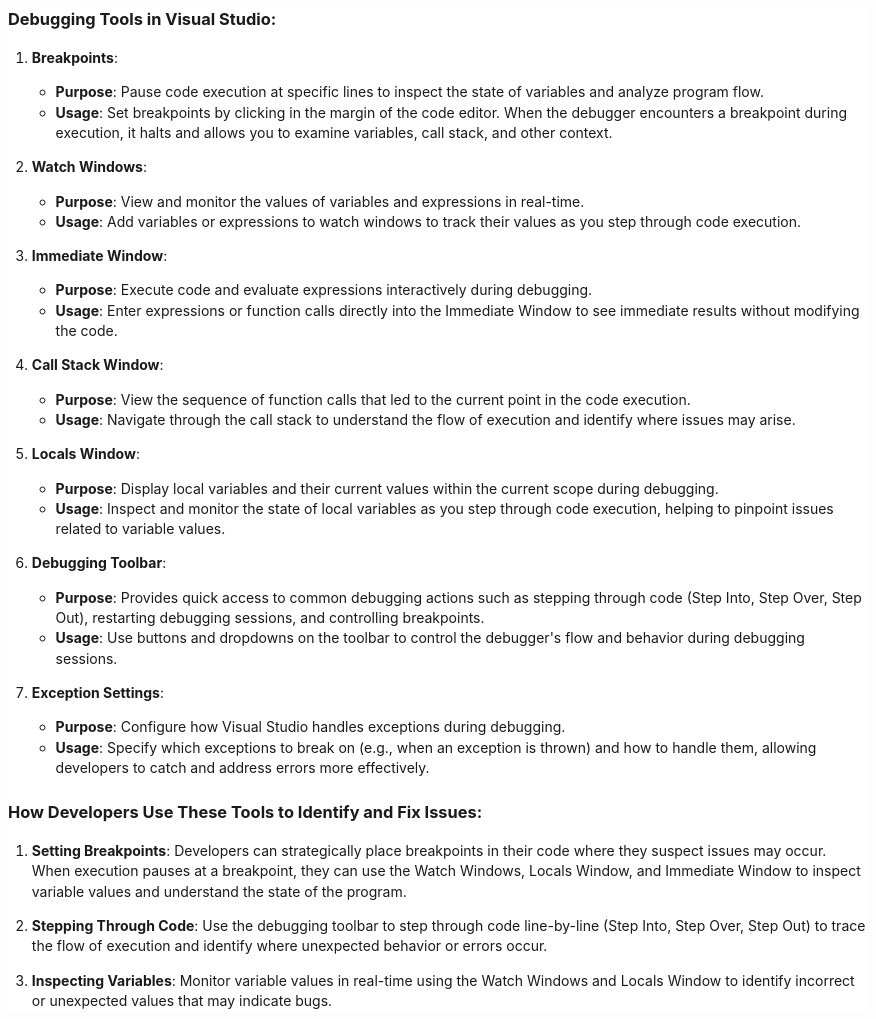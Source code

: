 ### Debugging Tools in Visual Studio:

1. **Breakpoints**:
   - **Purpose**: Pause code execution at specific lines to inspect the state of variables and analyze program flow.
   - **Usage**: Set breakpoints by clicking in the margin of the code editor. When the debugger encounters a breakpoint during execution, it halts and allows you to examine variables, call stack, and other context.

2. **Watch Windows**:
   - **Purpose**: View and monitor the values of variables and expressions in real-time.
   - **Usage**: Add variables or expressions to watch windows to track their values as you step through code execution.

3. **Immediate Window**:
   - **Purpose**: Execute code and evaluate expressions interactively during debugging.
   - **Usage**: Enter expressions or function calls directly into the Immediate Window to see immediate results without modifying the code.

4. **Call Stack Window**:
   - **Purpose**: View the sequence of function calls that led to the current point in the code execution.
   - **Usage**: Navigate through the call stack to understand the flow of execution and identify where issues may arise.

5. **Locals Window**:
   - **Purpose**: Display local variables and their current values within the current scope during debugging.
   - **Usage**: Inspect and monitor the state of local variables as you step through code execution, helping to pinpoint issues related to variable values.

6. **Debugging Toolbar**:
   - **Purpose**: Provides quick access to common debugging actions such as stepping through code (Step Into, Step Over, Step Out), restarting debugging sessions, and controlling breakpoints.
   - **Usage**: Use buttons and dropdowns on the toolbar to control the debugger's flow and behavior during debugging sessions.

7. **Exception Settings**:
   - **Purpose**: Configure how Visual Studio handles exceptions during debugging.
   - **Usage**: Specify which exceptions to break on (e.g., when an exception is thrown) and how to handle them, allowing developers to catch and address errors more effectively.

### How Developers Use These Tools to Identify and Fix Issues:

1. **Setting Breakpoints**: Developers can strategically place breakpoints in their code where they suspect issues may occur. When execution pauses at a breakpoint, they can use the Watch Windows, Locals Window, and Immediate Window to inspect variable values and understand the state of the program.

2. **Stepping Through Code**: Use the debugging toolbar to step through code line-by-line (Step Into, Step Over, Step Out) to trace the flow of execution and identify where unexpected behavior or errors occur.

3. **Inspecting Variables**: Monitor variable values in real-time using the Watch Windows and Locals Window to identify incorrect or unexpected values that may indicate bugs.
